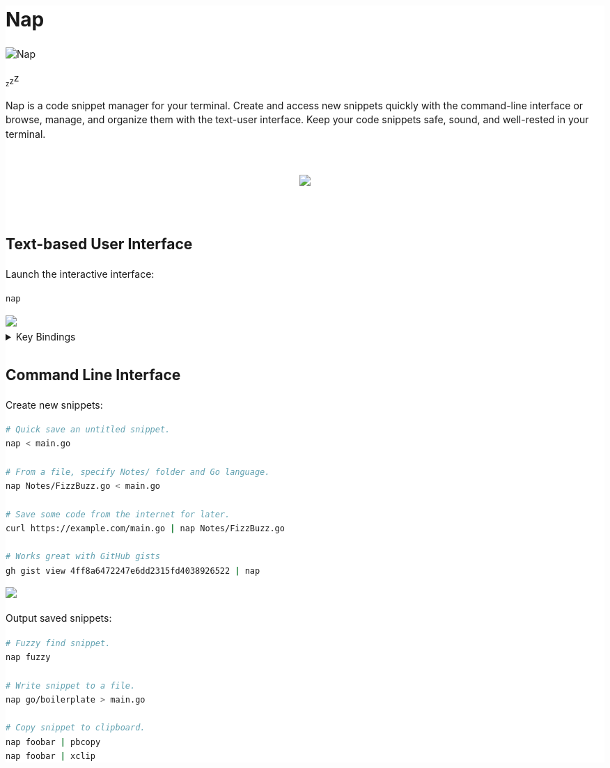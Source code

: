 # Nap

<img width="1200" alt="Nap" src="https://user-images.githubusercontent.com/42545625/202545409-eb53f92a-233a-4f78-b598-a59c65248ad3.png">

<sub><sub>z</sub></sub><sub>z</sub>z

Nap is a code snippet manager for your terminal. Create and access new snippets
quickly with the command-line interface or browse, manage, and organize them with the
text-user interface. Keep your code snippets safe, sound, and well-rested in your terminal.

<br />

<p align="center">
<img width="1000" src="https://user-images.githubusercontent.com/42545625/202577549-f2e0887a-b740-41f4-9408-c2f53673503f.gif" />
</p>

<br />

## Text-based User Interface

Launch the interactive interface:

```bash
nap
```

<img width="1000" src="https://user-images.githubusercontent.com/42545625/202768989-caf2ab62-b69d-4e2d-ac93-1517eab7f2ad.gif" />

<details><summary>Key Bindings</summary></details>

## Command Line Interface

Create new snippets:

```bash
# Quick save an untitled snippet.
nap < main.go

# From a file, specify Notes/ folder and Go language.
nap Notes/FizzBuzz.go < main.go

# Save some code from the internet for later.
curl https://example.com/main.go | nap Notes/FizzBuzz.go

# Works great with GitHub gists
gh gist view 4ff8a6472247e6dd2315fd4038926522 | nap
```

<img width="600" src="https://user-images.githubusercontent.com/42545625/202767159-134d679f-490f-4ad2-8875-cda604aa7b13.gif" />

Output saved snippets:

```bash
# Fuzzy find snippet.
nap fuzzy

# Write snippet to a file.
nap go/boilerplate > main.go

# Copy snippet to clipboard.
nap foobar | pbcopy
nap foobar | xclip
```
